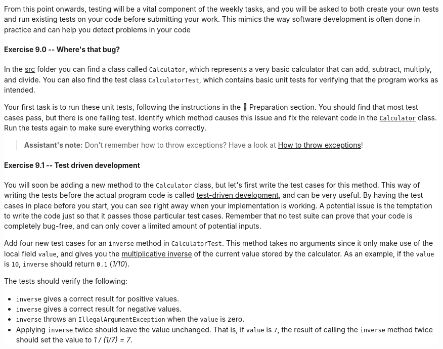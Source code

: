From this point onwards, testing will be a vital component of the weekly tasks, and you will be asked to both create 
your own tests and run existing tests on your code before submitting your work. This mimics the way software development 
is often done in practice and can help you detect problems in your code

#### Exercise 9.0 -- Where's that bug?
In the [src](src) folder you can find a class called `Calculator`, which represents a very basic calculator that
can add, subtract, multiply, and divide. You can also find the test class `CalculatorTest`, which contains basic unit
tests for verifying that the program works as intended. 

Your first task is to run these unit tests, following the instructions in the 📝 Preparation section.
You should find that most test cases pass, but there is one failing test. Identify which method causes this issue
and fix the relevant code in the [`Calculator`](src/Calculator.java) class. Run the tests again to make sure everything
works correctly.

> **Assistant's note:** Don't remember how to throw exceptions? Have a look at
> [How to throw exceptions](https://docs.oracle.com/javase/tutorial/essential/exceptions/throwing.html)!

#### Exercise 9.1 -- Test driven development
You will soon be adding a new method to the `Calculator` class, but let's first write the test cases for this method.
This way of writing the tests before the actual program code is called 
[test-driven development](https://en.wikipedia.org/wiki/Test-driven_development), and can be very useful. By having 
the test cases in place before you start, you can see right away when your implementation is working. A potential issue
is the temptation to write the code just so that it passes those particular test cases. Remember that no test suite
can prove that your code is completely bug-free, and can only cover a limited amount of potential inputs.

Add four new test cases for an `inverse` method in `CalculatorTest`. This method takes no arguments since it only make use of the local field `value`,
and gives you the [multiplicative inverse](https://en.wikipedia.org/wiki/Multiplicative_inverse) of the current value
stored by the calculator. As an example, if the `value` is `10`, `inverse` should return `0.1` (_1/10_).

The tests should verify the following:
* `inverse` gives a correct result for positive values.
* `inverse` gives a correct result for negative values.
* `inverse` throws an `IllegalArgumentException` when the `value` is zero.
* Applying `inverse` twice should leave the value unchanged. That is, if `value` is `7`, the result of calling 
  the `inverse` method twice should set the value to _1 / (1/7) = 7_.
